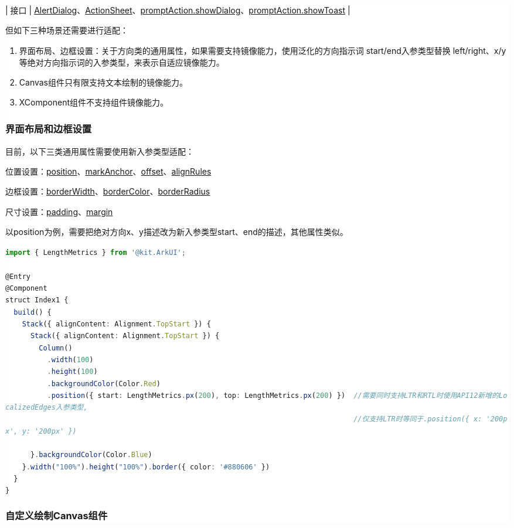 | 接口     | [AlertDialog](../reference/apis-arkui/arkui-ts/ts-methods-alert-dialog-box.md)、[ActionSheet](../reference/apis-arkui/arkui-ts/ts-methods-action-sheet.md)、[promptAction.showDialog](../reference/apis-arkui/js-apis-promptAction.md#promptactionshowdialogdeprecated)、[promptAction.showToast](../reference/apis-arkui/js-apis-promptAction.md#promptactionshowtoastdeprecated) |

但如下三种场景还需要进行适配：

1. 界面布局、边框设置：关于方向类的通用属性，如果需要支持镜像能力，使用泛化的方向指示词 start/end入参类型替换 left/right、x/y等绝对方向指示词的入参类型，来表示自适应镜像能力。

2. Canvas组件只有限支持文本绘制的镜像能力。

3. XComponent组件不支持组件镜像能力。

### 界面布局和边框设置

目前，以下三类通用属性需要使用新入参类型适配：

位置设置：[position](../reference/apis-arkui/arkui-ts/ts-universal-attributes-location.md#position)、[markAnchor](../reference/apis-arkui/arkui-ts/ts-universal-attributes-location.md#markanchor)、[offset](../reference/apis-arkui/arkui-ts/ts-universal-attributes-location.md#offset)、[alignRules](../reference/apis-arkui/arkui-ts/ts-universal-attributes-location.md#alignrules12)

边框设置：[borderWidth](../reference/apis-arkui/arkui-ts/ts-universal-attributes-border.md#borderwidth)、[borderColor](../reference/apis-arkui/arkui-ts/ts-universal-attributes-border.md#bordercolor)、[borderRadius](../reference/apis-arkui/arkui-ts/ts-universal-attributes-border.md#borderradius)

尺寸设置：[padding](../reference/apis-arkui/arkui-ts/ts-universal-attributes-size.md#padding)、[margin](../reference/apis-arkui/arkui-ts/ts-universal-attributes-size.md#margin)

以position为例，需要把绝对方向x、y描述改为新入参类型start、end的描述，其他属性类似。

```typeScript
import { LengthMetrics } from '@kit.ArkUI';

@Entry
@Component
struct Index1 {
  build() {
    Stack({ alignContent: Alignment.TopStart }) {
      Stack({ alignContent: Alignment.TopStart }) {
        Column()
          .width(100)
          .height(100)
          .backgroundColor(Color.Red)
          .position({ start: LengthMetrics.px(200), top: LengthMetrics.px(200) })  //需要同时支持LTR和RTL时使用API12新增的LocalizedEdges入参类型,
                                                                                   //仅支持LTR时等同于.position({ x: '200px', y: '200px' })

      }.backgroundColor(Color.Blue)
    }.width("100%").height("100%").border({ color: '#880606' })
  }
}
```

### 自定义绘制Canvas组件
